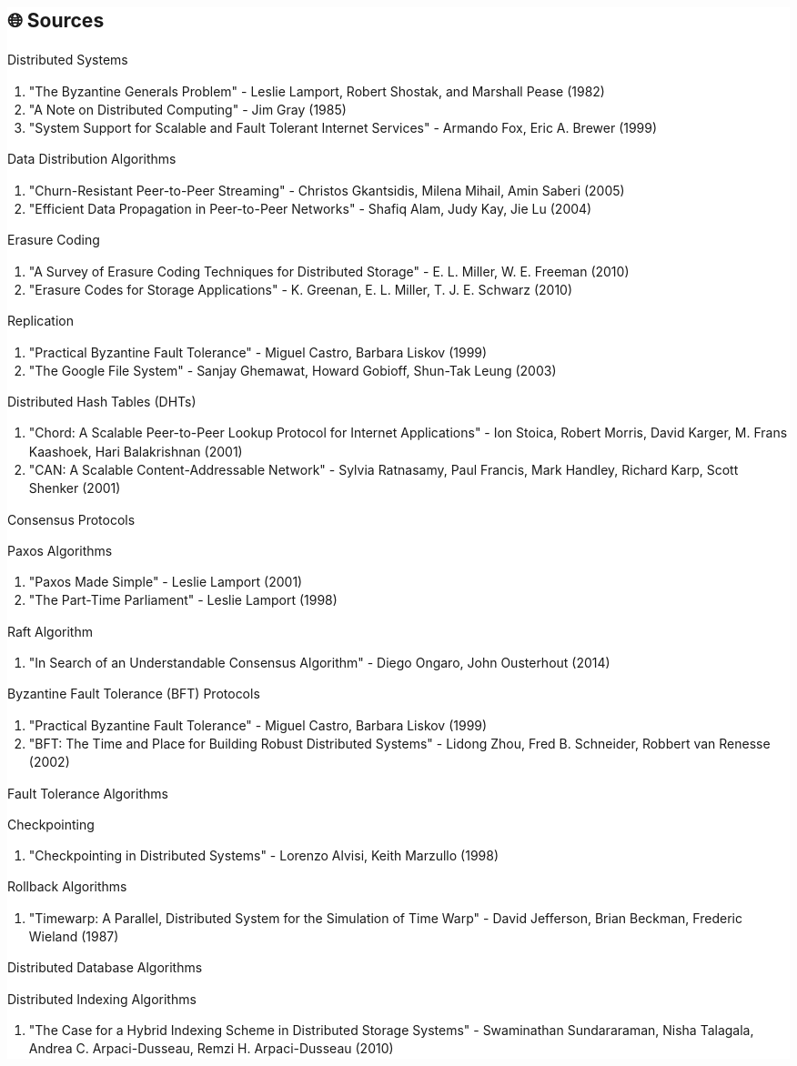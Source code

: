 ## 🌐 Sources

Distributed Systems
1. "The Byzantine Generals Problem" - Leslie Lamport, Robert Shostak, and Marshall Pease (1982)
2. "A Note on Distributed Computing" - Jim Gray (1985)
3. "System Support for Scalable and Fault Tolerant Internet Services" - Armando Fox, Eric A. Brewer (1999)

Data Distribution Algorithms
1. "Churn-Resistant Peer-to-Peer Streaming" - Christos Gkantsidis, Milena Mihail, Amin Saberi (2005)
2. "Efficient Data Propagation in Peer-to-Peer Networks" - Shafiq Alam, Judy Kay, Jie Lu (2004)

Erasure Coding
1. "A Survey of Erasure Coding Techniques for Distributed Storage" - E. L. Miller, W. E. Freeman (2010)
2. "Erasure Codes for Storage Applications" - K. Greenan, E. L. Miller, T. J. E. Schwarz (2010)

Replication
1. "Practical Byzantine Fault Tolerance" - Miguel Castro, Barbara Liskov (1999)
2. "The Google File System" - Sanjay Ghemawat, Howard Gobioff, Shun-Tak Leung (2003)

Distributed Hash Tables (DHTs)
1. "Chord: A Scalable Peer-to-Peer Lookup Protocol for Internet Applications" - Ion Stoica, Robert Morris, David Karger, M. Frans Kaashoek, Hari Balakrishnan (2001)
2. "CAN: A Scalable Content-Addressable Network" - Sylvia Ratnasamy, Paul Francis, Mark Handley, Richard Karp, Scott Shenker (2001)

Consensus Protocols

Paxos Algorithms
1. "Paxos Made Simple" - Leslie Lamport (2001)
2. "The Part-Time Parliament" - Leslie Lamport (1998)

Raft Algorithm
1. "In Search of an Understandable Consensus Algorithm" - Diego Ongaro, John Ousterhout (2014)

Byzantine Fault Tolerance (BFT) Protocols
1. "Practical Byzantine Fault Tolerance" - Miguel Castro, Barbara Liskov (1999)
2. "BFT: The Time and Place for Building Robust Distributed Systems" - Lidong Zhou, Fred B. Schneider, Robbert van Renesse (2002)

Fault Tolerance Algorithms

Checkpointing
1. "Checkpointing in Distributed Systems" - Lorenzo Alvisi, Keith Marzullo (1998)

Rollback Algorithms
1. "Timewarp: A Parallel, Distributed System for the Simulation of Time Warp" - David Jefferson, Brian Beckman, Frederic Wieland (1987)

Distributed Database Algorithms

Distributed Indexing Algorithms
1. "The Case for a Hybrid Indexing Scheme in Distributed Storage Systems" - Swaminathan Sundararaman, Nisha Talagala, Andrea C. Arpaci-Dusseau, Remzi H. Arpaci-Dusseau (2010)
